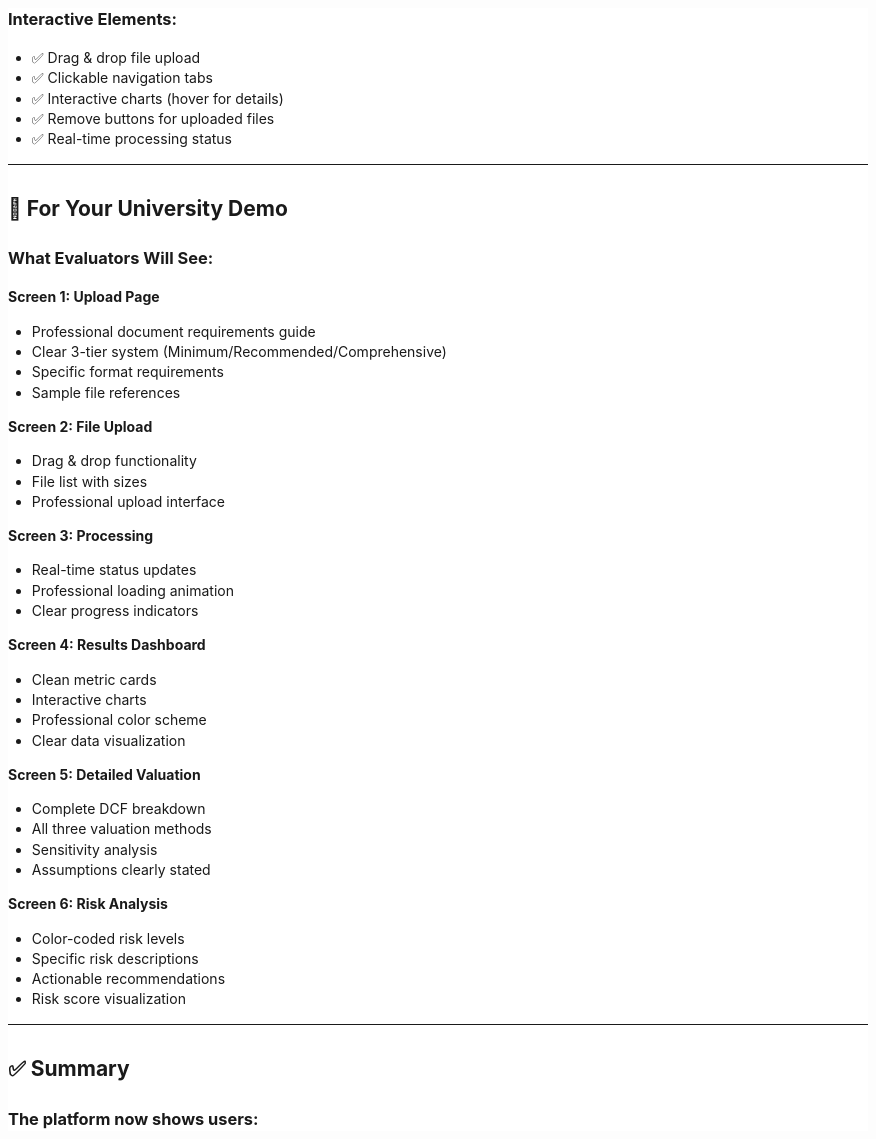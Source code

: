 ### **Interactive Elements:**
- ✅ Drag & drop file upload
- ✅ Clickable navigation tabs
- ✅ Interactive charts (hover for details)
- ✅ Remove buttons for uploaded files
- ✅ Real-time processing status

---

## 💼 **For Your University Demo**

### **What Evaluators Will See:**

**Screen 1: Upload Page**
- Professional document requirements guide
- Clear 3-tier system (Minimum/Recommended/Comprehensive)
- Specific format requirements
- Sample file references

**Screen 2: File Upload**
- Drag & drop functionality
- File list with sizes
- Professional upload interface

**Screen 3: Processing**
- Real-time status updates
- Professional loading animation
- Clear progress indicators

**Screen 4: Results Dashboard**
- Clean metric cards
- Interactive charts
- Professional color scheme
- Clear data visualization

**Screen 5: Detailed Valuation**
- Complete DCF breakdown
- All three valuation methods
- Sensitivity analysis
- Assumptions clearly stated

**Screen 6: Risk Analysis**
- Color-coded risk levels
- Specific risk descriptions
- Actionable recommendations
- Risk score visualization

---

## ✅ **Summary**

### **The platform now shows users:**
